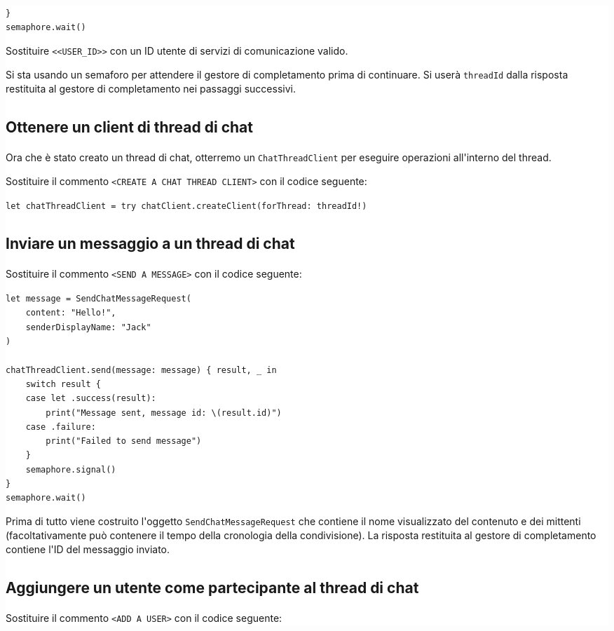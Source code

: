 ```
}
semaphore.wait()
```

Sostituire `<<USER_ID>>` con un ID utente di servizi di comunicazione valido.

Si sta usando un semaforo per attendere il gestore di completamento prima di continuare. Si userà `threadId` dalla risposta restituita al gestore di completamento nei passaggi successivi.

## <a name="get-a-chat-thread-client"></a>Ottenere un client di thread di chat

Ora che è stato creato un thread di chat, otterremo un `ChatThreadClient` per eseguire operazioni all'interno del thread.

Sostituire il commento `<CREATE A CHAT THREAD CLIENT>` con il codice seguente:

```
let chatThreadClient = try chatClient.createClient(forThread: threadId!)
```

## <a name="send-a-message-to-a-chat-thread"></a>Inviare un messaggio a un thread di chat

Sostituire il commento `<SEND A MESSAGE>` con il codice seguente:

```
let message = SendChatMessageRequest(
    content: "Hello!",
    senderDisplayName: "Jack"
)

chatThreadClient.send(message: message) { result, _ in
    switch result {
    case let .success(result):
        print("Message sent, message id: \(result.id)")
    case .failure:
        print("Failed to send message")
    }
    semaphore.signal()
}
semaphore.wait()
```

Prima di tutto viene costruito l'oggetto `SendChatMessageRequest` che contiene il nome visualizzato del contenuto e dei mittenti (facoltativamente può contenere il tempo della cronologia della condivisione). La risposta restituita al gestore di completamento contiene l'ID del messaggio inviato.

## <a name="add-a-user-as-a-participant-to-the-chat-thread"></a>Aggiungere un utente come partecipante al thread di chat

Sostituire il commento `<ADD A USER>` con il codice seguente:
